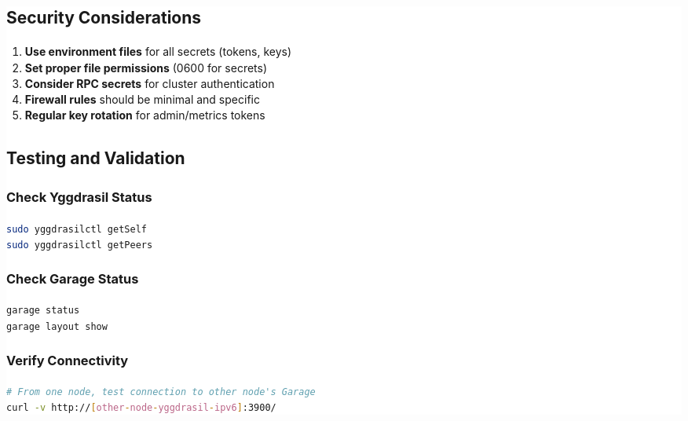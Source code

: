 ## Security Considerations

1. **Use environment files** for all secrets (tokens, keys)
2. **Set proper file permissions** (0600 for secrets)
3. **Consider RPC secrets** for cluster authentication
4. **Firewall rules** should be minimal and specific
5. **Regular key rotation** for admin/metrics tokens

## Testing and Validation

### Check Yggdrasil Status
```bash
sudo yggdrasilctl getSelf
sudo yggdrasilctl getPeers
```

### Check Garage Status
```bash
garage status
garage layout show
```

### Verify Connectivity
```bash
# From one node, test connection to other node's Garage
curl -v http://[other-node-yggdrasil-ipv6]:3900/
```